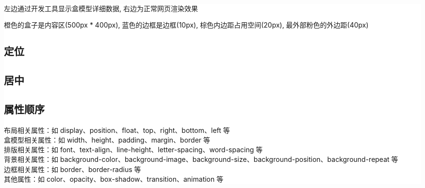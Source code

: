 左边通过开发工具显示盒模型详细数据, 右边为正常网页渲染效果

橙色的盒子是内容区(500px \* 400px), 蓝色的边框是边框(10px), 棕色内边距占用空间(20px), 最外部粉色的外边距(40px)

## 定位

## 居中

## 属性顺序

布局相关属性：如 display、position、float、top、right、bottom、left 等  
盒模型相关属性：如 width、height、padding、margin、border 等  
排版相关属性：如 font、text-align、line-height、letter-spacing、word-spacing 等  
背景相关属性：如 background-color、background-image、background-size、background-position、background-repeat 等  
边框相关属性：如 border、border-radius 等  
其他属性：如 color、opacity、box-shadow、transition、animation 等
